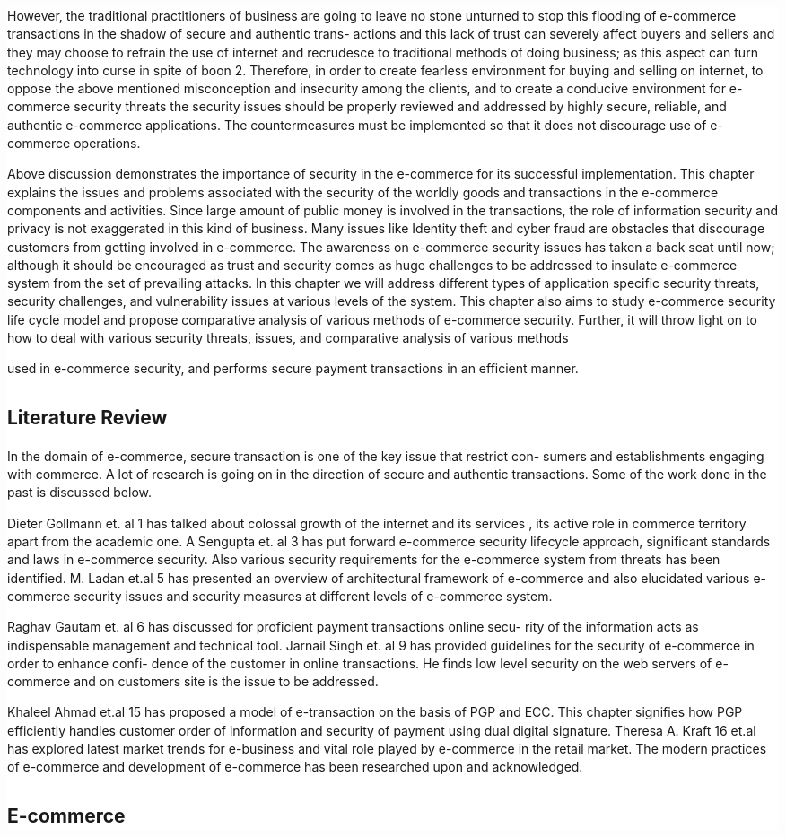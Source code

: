 However, the traditional practitioners of business are going to leave no stone unturned to stop this flooding of e-commerce transactions in the shadow of secure and authentic trans- actions and this lack of trust can severely affect buyers and sellers and they may choose to refrain the use of internet and recrudesce to traditional methods of doing business; as this aspect can turn technology into curse in spite of boon 2. Therefore, in order to create fearless environment for buying and selling on internet, to oppose the above mentioned misconception and insecurity among the clients, and to create a conducive environment for e-commerce security threats the security issues should be properly reviewed and addressed by highly secure, reliable, and authentic e-commerce applications. The countermeasures must be implemented so that it does not discourage use of e-commerce operations.

Above discussion demonstrates the importance of security in the e-commerce for its successful implementation. This chapter explains the issues and problems associated with the security of the worldly goods and transactions in the e-commerce components and activities. Since large amount of public money is involved in the transactions, the role of information security and privacy is not exaggerated in this kind of business. Many issues like Identity theft and cyber fraud are obstacles that discourage customers from getting involved in e-commerce. The awareness on e-commerce security issues has taken a back seat until now; although it should be encouraged as trust and security comes as huge challenges to be addressed to insulate e-commerce system from the set of prevailing attacks. In this chapter we will address different types of application specific security threats, security challenges, and vulnerability issues at various levels of the system. This chapter also aims to study e-commerce security life cycle model and propose comparative analysis of various methods of e-commerce security. Further, it will throw light on to how to deal with various security threats, issues, and comparative analysis of various methods  

 
used in e-commerce security, and performs secure payment transactions in an efficient manner.

## Literature Review

In the domain of e-commerce, secure transaction is one of the key issue that restrict con- sumers and establishments engaging with commerce. A lot of research is going on in the direction of secure and authentic transactions. Some of the work done in the past is discussed below.

Dieter Gollmann et. al 1 has talked about colossal growth of the internet and its services , its active role in commerce territory apart from the academic one. A Sengupta et. al 3 has put forward e-commerce security lifecycle approach, significant standards and laws in e-commerce security. Also various security requirements for the e-commerce system from threats has been identified. M. Ladan et.al 5 has presented an overview of architectural framework of e-commerce and also elucidated various e-commerce security issues and security measures at different levels of e-commerce system.

Raghav Gautam et. al 6 has discussed for proficient payment transactions online secu- rity of the information acts as indispensable management and technical tool. Jarnail Singh et. al 9 has provided guidelines for the security of e-commerce in order to enhance confi- dence of the customer in online transactions. He finds low level security on the web servers of e-commerce and on customers site is the issue to be addressed.

Khaleel Ahmad et.al 15 has proposed a model of e-transaction on the basis of PGP and ECC. This chapter signifies how PGP efficiently handles customer order of information and security of payment using dual digital signature. Theresa A. Kraft 16 et.al has explored latest market trends for e-business and vital role played by e-commerce in the retail market. The modern practices of e-commerce and development of e-commerce has been researched upon and acknowledged.

## E-commerce
